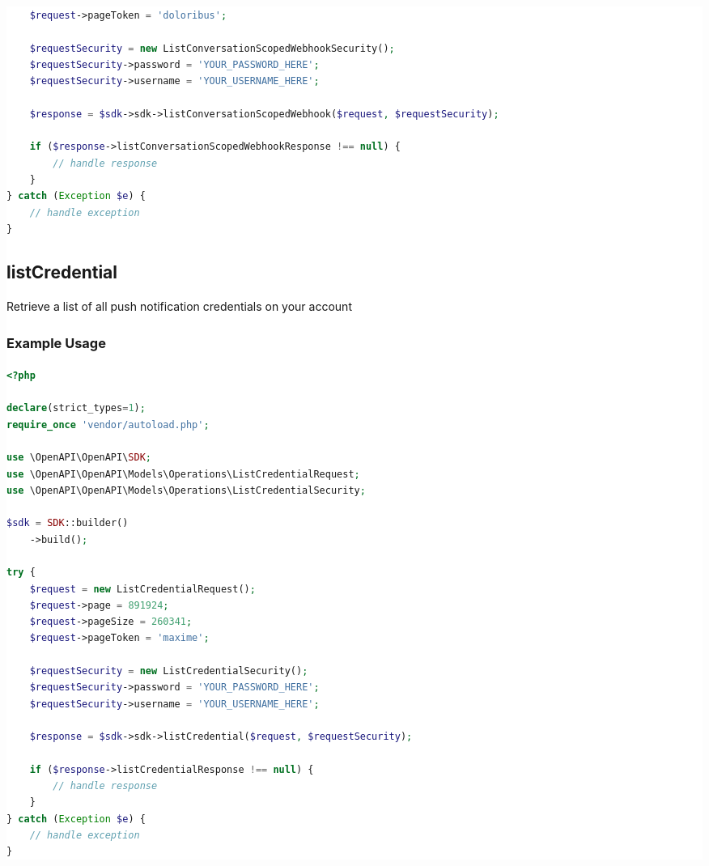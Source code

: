 ```php
    $request->pageToken = 'doloribus';

    $requestSecurity = new ListConversationScopedWebhookSecurity();
    $requestSecurity->password = 'YOUR_PASSWORD_HERE';
    $requestSecurity->username = 'YOUR_USERNAME_HERE';

    $response = $sdk->sdk->listConversationScopedWebhook($request, $requestSecurity);

    if ($response->listConversationScopedWebhookResponse !== null) {
        // handle response
    }
} catch (Exception $e) {
    // handle exception
}
```

## listCredential

Retrieve a list of all push notification credentials on your account

### Example Usage

```php
<?php

declare(strict_types=1);
require_once 'vendor/autoload.php';

use \OpenAPI\OpenAPI\SDK;
use \OpenAPI\OpenAPI\Models\Operations\ListCredentialRequest;
use \OpenAPI\OpenAPI\Models\Operations\ListCredentialSecurity;

$sdk = SDK::builder()
    ->build();

try {
    $request = new ListCredentialRequest();
    $request->page = 891924;
    $request->pageSize = 260341;
    $request->pageToken = 'maxime';

    $requestSecurity = new ListCredentialSecurity();
    $requestSecurity->password = 'YOUR_PASSWORD_HERE';
    $requestSecurity->username = 'YOUR_USERNAME_HERE';

    $response = $sdk->sdk->listCredential($request, $requestSecurity);

    if ($response->listCredentialResponse !== null) {
        // handle response
    }
} catch (Exception $e) {
    // handle exception
}
```
